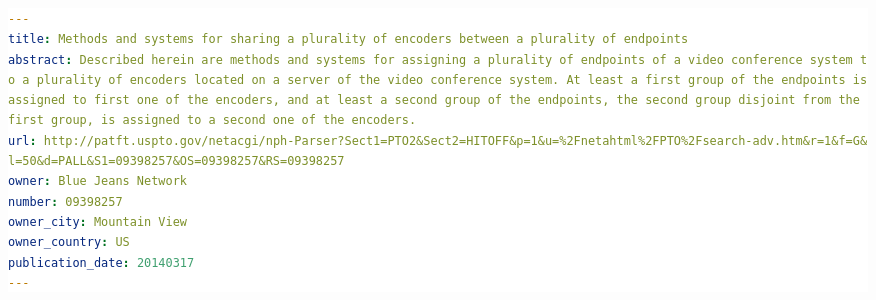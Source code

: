 ```yaml
---
title: Methods and systems for sharing a plurality of encoders between a plurality of endpoints
abstract: Described herein are methods and systems for assigning a plurality of endpoints of a video conference system to a plurality of encoders located on a server of the video conference system. At least a first group of the endpoints is assigned to first one of the encoders, and at least a second group of the endpoints, the second group disjoint from the first group, is assigned to a second one of the encoders.
url: http://patft.uspto.gov/netacgi/nph-Parser?Sect1=PTO2&Sect2=HITOFF&p=1&u=%2Fnetahtml%2FPTO%2Fsearch-adv.htm&r=1&f=G&l=50&d=PALL&S1=09398257&OS=09398257&RS=09398257
owner: Blue Jeans Network
number: 09398257
owner_city: Mountain View
owner_country: US
publication_date: 20140317
---
```

